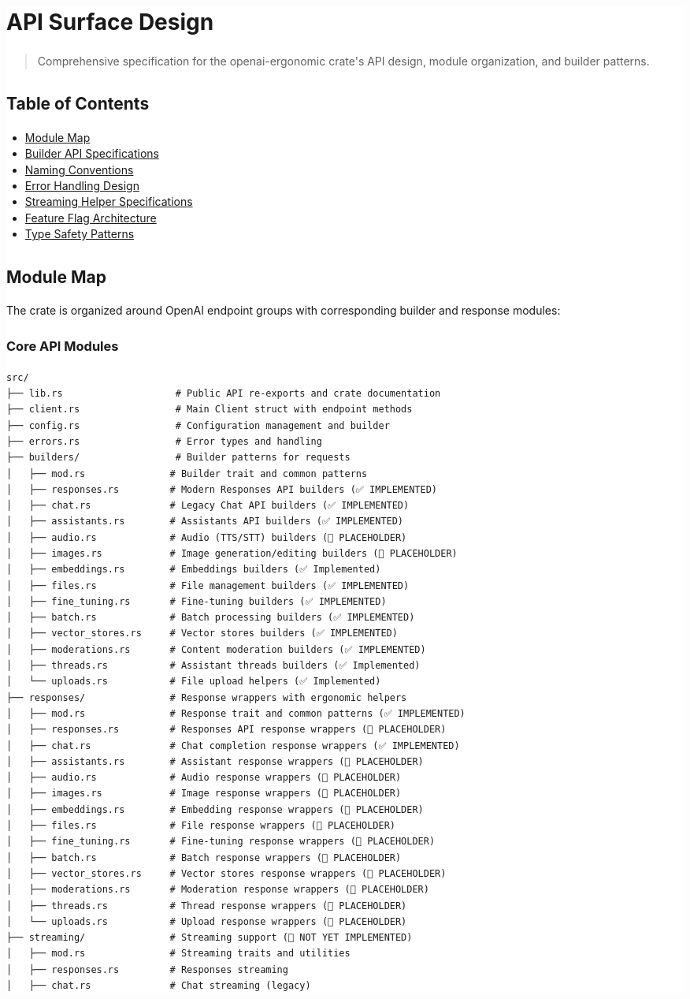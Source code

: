 # API Surface Design

> Comprehensive specification for the openai-ergonomic crate's API design, module organization, and builder patterns.

## Table of Contents

- [Module Map](#module-map)
- [Builder API Specifications](#builder-api-specifications)
- [Naming Conventions](#naming-conventions)
- [Error Handling Design](#error-handling-design)
- [Streaming Helper Specifications](#streaming-helper-specifications)
- [Feature Flag Architecture](#feature-flag-architecture)
- [Type Safety Patterns](#type-safety-patterns)

## Module Map

The crate is organized around OpenAI endpoint groups with corresponding builder and response modules:

### Core API Modules

```
src/
├── lib.rs                    # Public API re-exports and crate documentation
├── client.rs                 # Main Client struct with endpoint methods
├── config.rs                 # Configuration management and builder
├── errors.rs                 # Error types and handling
├── builders/                 # Builder patterns for requests
│   ├── mod.rs               # Builder trait and common patterns
│   ├── responses.rs         # Modern Responses API builders (✅ IMPLEMENTED)
│   ├── chat.rs              # Legacy Chat API builders (✅ IMPLEMENTED)
│   ├── assistants.rs        # Assistants API builders (✅ IMPLEMENTED)
│   ├── audio.rs             # Audio (TTS/STT) builders (🚧 PLACEHOLDER)
│   ├── images.rs            # Image generation/editing builders (🚧 PLACEHOLDER)
│   ├── embeddings.rs        # Embeddings builders (✅ Implemented)
│   ├── files.rs             # File management builders (✅ IMPLEMENTED)
│   ├── fine_tuning.rs       # Fine-tuning builders (✅ IMPLEMENTED)
│   ├── batch.rs             # Batch processing builders (✅ IMPLEMENTED)
│   ├── vector_stores.rs     # Vector stores builders (✅ IMPLEMENTED)
│   ├── moderations.rs       # Content moderation builders (✅ IMPLEMENTED)
│   ├── threads.rs           # Assistant threads builders (✅ Implemented)
│   └── uploads.rs           # File upload helpers (✅ Implemented)
├── responses/               # Response wrappers with ergonomic helpers
│   ├── mod.rs               # Response trait and common patterns (✅ IMPLEMENTED)
│   ├── responses.rs         # Responses API response wrappers (🚧 PLACEHOLDER)
│   ├── chat.rs              # Chat completion response wrappers (✅ IMPLEMENTED)
│   ├── assistants.rs        # Assistant response wrappers (🚧 PLACEHOLDER)
│   ├── audio.rs             # Audio response wrappers (🚧 PLACEHOLDER)
│   ├── images.rs            # Image response wrappers (🚧 PLACEHOLDER)
│   ├── embeddings.rs        # Embedding response wrappers (🚧 PLACEHOLDER)
│   ├── files.rs             # File response wrappers (🚧 PLACEHOLDER)
│   ├── fine_tuning.rs       # Fine-tuning response wrappers (🚧 PLACEHOLDER)
│   ├── batch.rs             # Batch response wrappers (🚧 PLACEHOLDER)
│   ├── vector_stores.rs     # Vector stores response wrappers (🚧 PLACEHOLDER)
│   ├── moderations.rs       # Moderation response wrappers (🚧 PLACEHOLDER)
│   ├── threads.rs           # Thread response wrappers (🚧 PLACEHOLDER)
│   └── uploads.rs           # Upload response wrappers (🚧 PLACEHOLDER)
├── streaming/               # Streaming support (🚧 NOT YET IMPLEMENTED)
│   ├── mod.rs               # Streaming traits and utilities
│   ├── responses.rs         # Responses streaming
│   ├── chat.rs              # Chat streaming (legacy)
```